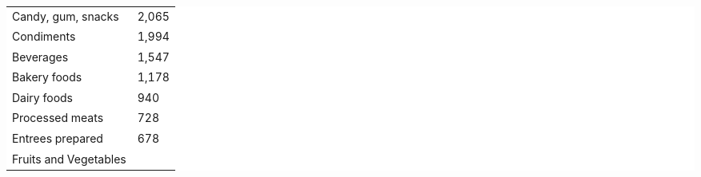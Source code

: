 </td>
</tr>
</table>
<dt>
<table border="0">
<tr>
<td>
Candy, gum, snacks
</td>
<td>
2,065
</td>
</tr>
<tr>
<td>
Condiments
</td>
<td>
1,994
</td>
</tr>
<tr>
<td>
Beverages
</td>
<td>
1,547
</td>
</tr>
<tr>
<td>
Bakery foods
</td>
<td>
1,178
</td>
</tr>
<tr>
<td>
Dairy foods
</td>
<td>
940
</td>
</tr>
<tr>
<td>
Processed meats
</td>
<td>
728
</td>
</tr>
<tr>
<td>
Entrees prepared
</td>
<td>
678
</td>
</tr>
<tr>
<td>
Fruits and Vegetables